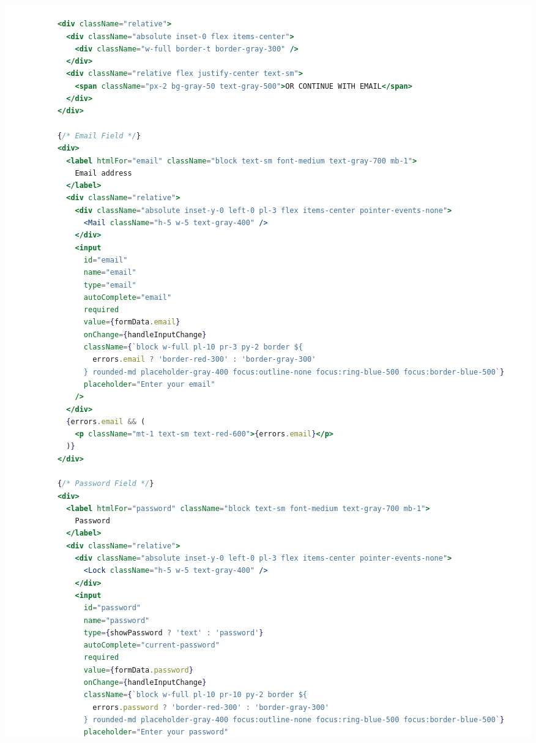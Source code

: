 ```jsx
            
            <div className="relative">
              <div className="absolute inset-0 flex items-center">
                <div className="w-full border-t border-gray-300" />
              </div>
              <div className="relative flex justify-center text-sm">
                <span className="px-2 bg-gray-50 text-gray-500">OR CONTINUE WITH EMAIL</span>
              </div>
            </div>
            
            {/* Email Field */}
            <div>
              <label htmlFor="email" className="block text-sm font-medium text-gray-700 mb-1">
                Email address
              </label>
              <div className="relative">
                <div className="absolute inset-y-0 left-0 pl-3 flex items-center pointer-events-none">
                  <Mail className="h-5 w-5 text-gray-400" />
                </div>
                <input
                  id="email"
                  name="email"
                  type="email"
                  autoComplete="email"
                  required
                  value={formData.email}
                  onChange={handleInputChange}
                  className={`block w-full pl-10 pr-3 py-2 border ${
                    errors.email ? 'border-red-300' : 'border-gray-300'
                  } rounded-md placeholder-gray-400 focus:outline-none focus:ring-blue-500 focus:border-blue-500`}
                  placeholder="Enter your email"
                />
              </div>
              {errors.email && (
                <p className="mt-1 text-sm text-red-600">{errors.email}</p>
              )}
            </div>
            
            {/* Password Field */}
            <div>
              <label htmlFor="password" className="block text-sm font-medium text-gray-700 mb-1">
                Password
              </label>
              <div className="relative">
                <div className="absolute inset-y-0 left-0 pl-3 flex items-center pointer-events-none">
                  <Lock className="h-5 w-5 text-gray-400" />
                </div>
                <input
                  id="password"
                  name="password"
                  type={showPassword ? 'text' : 'password'}
                  autoComplete="current-password"
                  required
                  value={formData.password}
                  onChange={handleInputChange}
                  className={`block w-full pl-10 pr-10 py-2 border ${
                    errors.password ? 'border-red-300' : 'border-gray-300'
                  } rounded-md placeholder-gray-400 focus:outline-none focus:ring-blue-500 focus:border-blue-500`}
                  placeholder="Enter your password"
```